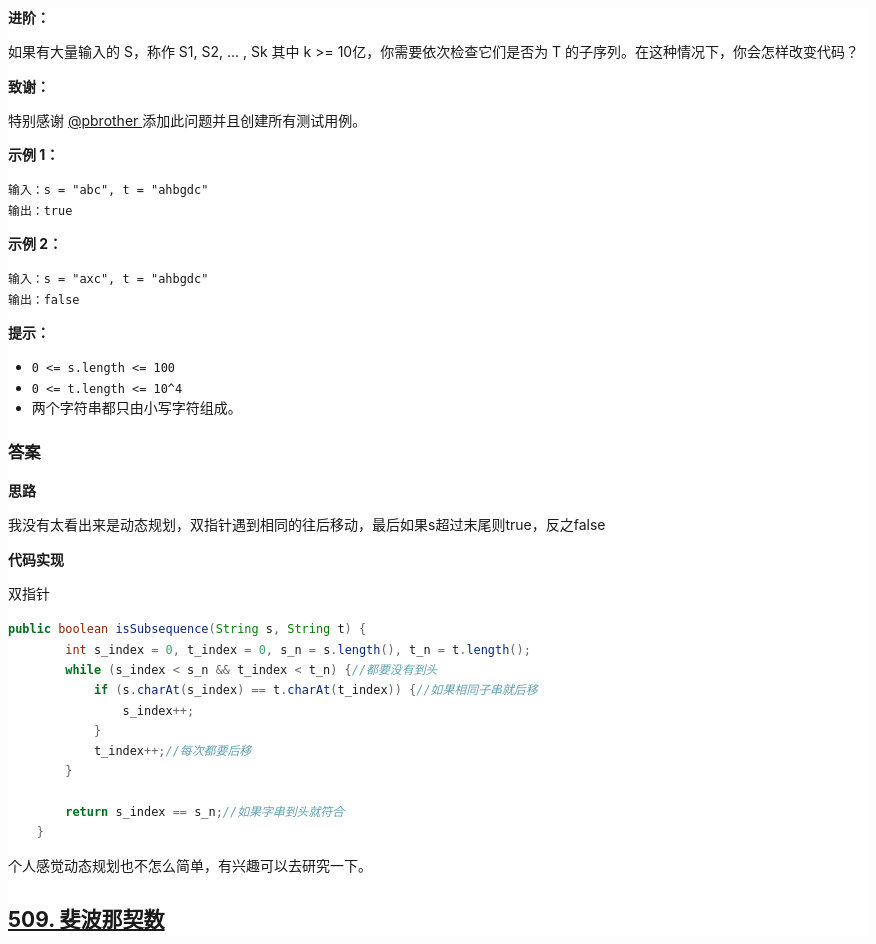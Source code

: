 **进阶：**

如果有大量输入的 S，称作 S1, S2, ... , Sk 其中 k >= 10亿，你需要依次检查它们是否为 T 的子序列。在这种情况下，你会怎样改变代码？

**致谢：**

特别感谢 [@pbrother ](https://leetcode.com/pbrother/)添加此问题并且创建所有测试用例。

 

**示例 1：**

```
输入：s = "abc", t = "ahbgdc"
输出：true
```

**示例 2：**

```
输入：s = "axc", t = "ahbgdc"
输出：false
```

 

**提示：**

- `0 <= s.length <= 100`
- `0 <= t.length <= 10^4`
- 两个字符串都只由小写字符组成。



### 答案

**思路**

我没有太看出来是动态规划，双指针遇到相同的往后移动，最后如果s超过末尾则true，反之false

**代码实现**

双指针

```java
public boolean isSubsequence(String s, String t) {
        int s_index = 0, t_index = 0, s_n = s.length(), t_n = t.length();
        while (s_index < s_n && t_index < t_n) {//都要没有到头
            if (s.charAt(s_index) == t.charAt(t_index)) {//如果相同子串就后移
                s_index++;
            }
            t_index++;//每次都要后移
        }

        return s_index == s_n;//如果字串到头就符合
    }
```

个人感觉动态规划也不怎么简单，有兴趣可以去研究一下。



## [509. 斐波那契数](https://leetcode.cn/problems/fibonacci-number/)

